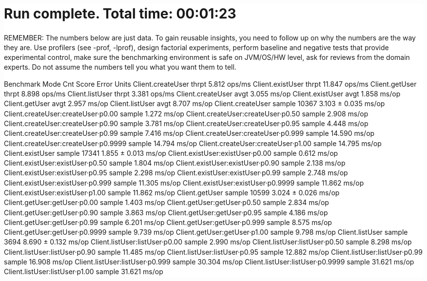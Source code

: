 # Run complete. Total time: 00:01:23

REMEMBER: The numbers below are just data. To gain reusable insights, you need to follow up on
why the numbers are the way they are. Use profilers (see -prof, -lprof), design factorial
experiments, perform baseline and negative tests that provide experimental control, make sure
the benchmarking environment is safe on JVM/OS/HW level, ask for reviews from the domain experts.
Do not assume the numbers tell you what you want them to tell.

Benchmark                               Mode    Cnt   Score   Error   Units
Client.createUser                      thrpt          5.812          ops/ms
Client.existUser                       thrpt         11.847          ops/ms
Client.getUser                         thrpt          8.898          ops/ms
Client.listUser                        thrpt          3.381          ops/ms
Client.createUser                       avgt          3.055           ms/op
Client.existUser                        avgt          1.858           ms/op
Client.getUser                          avgt          2.957           ms/op
Client.listUser                         avgt          8.707           ms/op
Client.createUser                     sample  10367   3.103 ± 0.035   ms/op
Client.createUser:createUser·p0.00    sample          1.272           ms/op
Client.createUser:createUser·p0.50    sample          2.908           ms/op
Client.createUser:createUser·p0.90    sample          3.781           ms/op
Client.createUser:createUser·p0.95    sample          4.448           ms/op
Client.createUser:createUser·p0.99    sample          7.416           ms/op
Client.createUser:createUser·p0.999   sample         14.590           ms/op
Client.createUser:createUser·p0.9999  sample         14.794           ms/op
Client.createUser:createUser·p1.00    sample         14.795           ms/op
Client.existUser                      sample  17341   1.855 ± 0.013   ms/op
Client.existUser:existUser·p0.00      sample          0.612           ms/op
Client.existUser:existUser·p0.50      sample          1.804           ms/op
Client.existUser:existUser·p0.90      sample          2.138           ms/op
Client.existUser:existUser·p0.95      sample          2.298           ms/op
Client.existUser:existUser·p0.99      sample          2.748           ms/op
Client.existUser:existUser·p0.999     sample         11.305           ms/op
Client.existUser:existUser·p0.9999    sample         11.862           ms/op
Client.existUser:existUser·p1.00      sample         11.862           ms/op
Client.getUser                        sample  10599   3.024 ± 0.026   ms/op
Client.getUser:getUser·p0.00          sample          1.403           ms/op
Client.getUser:getUser·p0.50          sample          2.834           ms/op
Client.getUser:getUser·p0.90          sample          3.863           ms/op
Client.getUser:getUser·p0.95          sample          4.186           ms/op
Client.getUser:getUser·p0.99          sample          6.201           ms/op
Client.getUser:getUser·p0.999         sample          8.575           ms/op
Client.getUser:getUser·p0.9999        sample          9.739           ms/op
Client.getUser:getUser·p1.00          sample          9.798           ms/op
Client.listUser                       sample   3694   8.690 ± 0.132   ms/op
Client.listUser:listUser·p0.00        sample          2.990           ms/op
Client.listUser:listUser·p0.50        sample          8.298           ms/op
Client.listUser:listUser·p0.90        sample         11.485           ms/op
Client.listUser:listUser·p0.95        sample         12.882           ms/op
Client.listUser:listUser·p0.99        sample         16.908           ms/op
Client.listUser:listUser·p0.999       sample         30.304           ms/op
Client.listUser:listUser·p0.9999      sample         31.621           ms/op
Client.listUser:listUser·p1.00        sample         31.621           ms/op
